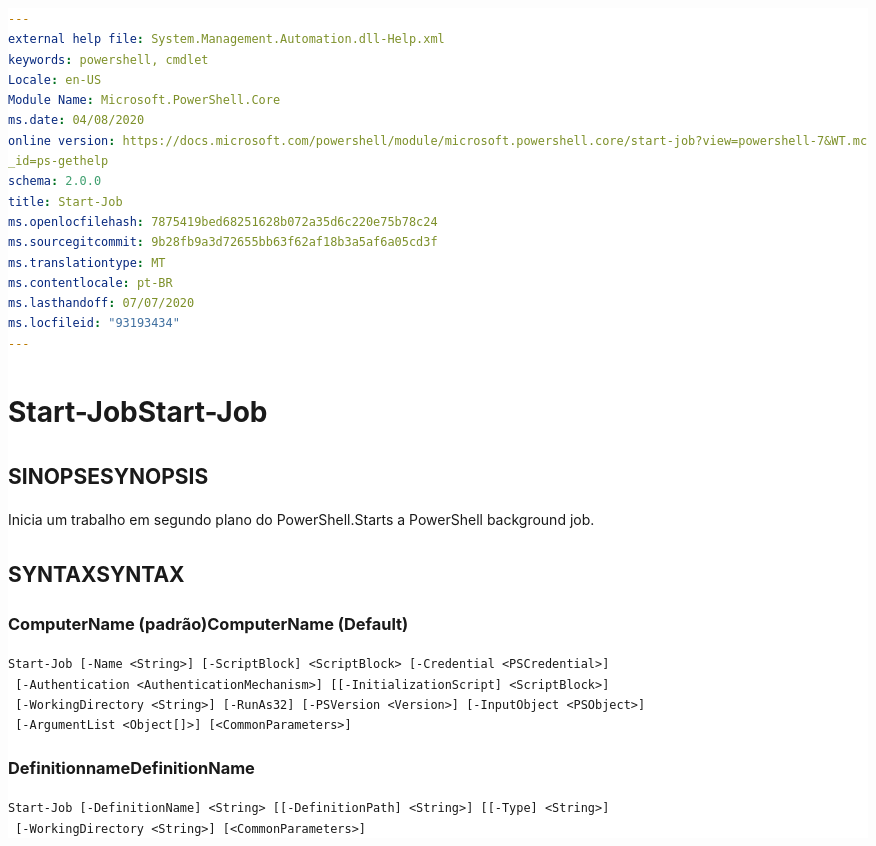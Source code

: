 ```yaml
---
external help file: System.Management.Automation.dll-Help.xml
keywords: powershell, cmdlet
Locale: en-US
Module Name: Microsoft.PowerShell.Core
ms.date: 04/08/2020
online version: https://docs.microsoft.com/powershell/module/microsoft.powershell.core/start-job?view=powershell-7&WT.mc_id=ps-gethelp
schema: 2.0.0
title: Start-Job
ms.openlocfilehash: 7875419bed68251628b072a35d6c220e75b78c24
ms.sourcegitcommit: 9b28fb9a3d72655bb63f62af18b3a5af6a05cd3f
ms.translationtype: MT
ms.contentlocale: pt-BR
ms.lasthandoff: 07/07/2020
ms.locfileid: "93193434"
---
```

# <span data-ttu-id="92d08-103">Start-Job</span><span class="sxs-lookup"><span data-stu-id="92d08-103">Start-Job</span></span>

## <span data-ttu-id="92d08-104">SINOPSE</span><span class="sxs-lookup"><span data-stu-id="92d08-104">SYNOPSIS</span></span>
<span data-ttu-id="92d08-105">Inicia um trabalho em segundo plano do PowerShell.</span><span class="sxs-lookup"><span data-stu-id="92d08-105">Starts a PowerShell background job.</span></span>

## <span data-ttu-id="92d08-106">SYNTAX</span><span class="sxs-lookup"><span data-stu-id="92d08-106">SYNTAX</span></span>

### <span data-ttu-id="92d08-107">ComputerName (padrão)</span><span class="sxs-lookup"><span data-stu-id="92d08-107">ComputerName (Default)</span></span>

```
Start-Job [-Name <String>] [-ScriptBlock] <ScriptBlock> [-Credential <PSCredential>]
 [-Authentication <AuthenticationMechanism>] [[-InitializationScript] <ScriptBlock>]
 [-WorkingDirectory <String>] [-RunAs32] [-PSVersion <Version>] [-InputObject <PSObject>]
 [-ArgumentList <Object[]>] [<CommonParameters>]
```

### <span data-ttu-id="92d08-108">Definitionname</span><span class="sxs-lookup"><span data-stu-id="92d08-108">DefinitionName</span></span>

```
Start-Job [-DefinitionName] <String> [[-DefinitionPath] <String>] [[-Type] <String>]
 [-WorkingDirectory <String>] [<CommonParameters>]
```
